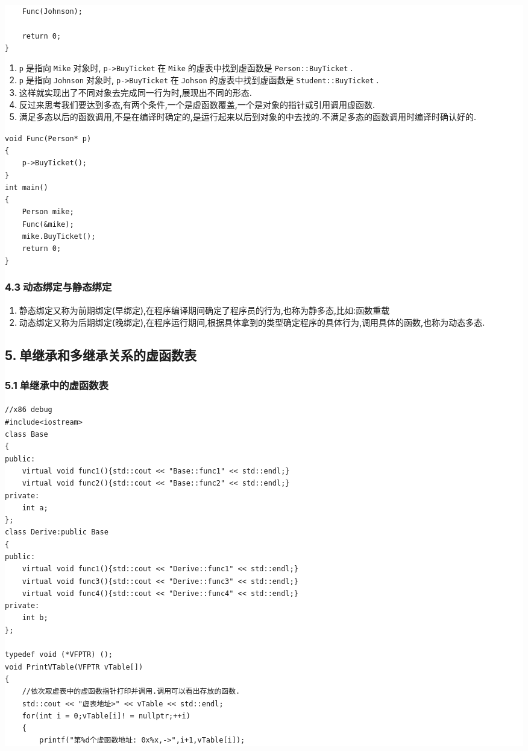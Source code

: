 ```C++{.line-numbers}
    Func(Johnson);

    return 0;
}
```

1. `p` 是指向 `Mike` 对象时, `p->BuyTicket` 在 `Mike` 的虚表中找到虚函数是 `Person::BuyTicket` .
2. `p` 是指向 `Johnson` 对象时, `p->BuyTicket` 在 `Johson` 的虚表中找到虚函数是 `Student::BuyTicket` .
3. 这样就实现出了不同对象去完成同一行为时,展现出不同的形态.
4. 反过来思考我们要达到多态,有两个条件,一个是虚函数覆盖,一个是对象的指针或引用调用虚函数.
5. 满足多态以后的函数调用,不是在编译时确定的,是运行起来以后到对象的中去找的.不满足多态的函数调用时编译时确认好的.

```C++{.line-numbers}
void Func(Person* p)
{
    p->BuyTicket();
}
int main()
{
    Person mike;
    Func(&mike);
    mike.BuyTicket();
    return 0;
}
```

### 4.3 动态绑定与静态绑定

1. 静态绑定又称为前期绑定(早绑定),在程序编译期间确定了程序员的行为,也称为静多态,比如:函数重载
2. 动态绑定又称为后期绑定(晚绑定),在程序运行期间,根据具体拿到的类型确定程序的具体行为,调用具体的函数,也称为动态多态.

## 5. 单继承和多继承关系的虚函数表

### 5.1 单继承中的虚函数表

```C++{.line-numbers}
//x86 debug
#include<iostream>
class Base
{
public:
    virtual void func1(){std::cout << "Base::func1" << std::endl;}
    virtual void func2(){std::cout << "Base::func2" << std::endl;}
private:
    int a;
};
class Derive:public Base
{
public:
    virtual void func1(){std::cout << "Derive::func1" << std::endl;}
    virtual void func3(){std::cout << "Derive::func3" << std::endl;}
    virtual void func4(){std::cout << "Derive::func4" << std::endl;}
private:
    int b;
};

typedef void (*VFPTR) ();
void PrintVTable(VFPTR vTable[])
{
    //依次取虚表中的虚函数指针打印并调用.调用可以看出存放的函数.
    std::cout << "虚表地址>" << vTable << std::endl;
    for(int i = 0;vTable[i]! = nullptr;++i)
    {
        printf("第%d个虚函数地址: 0x%x,->",i+1,vTable[i]);
```